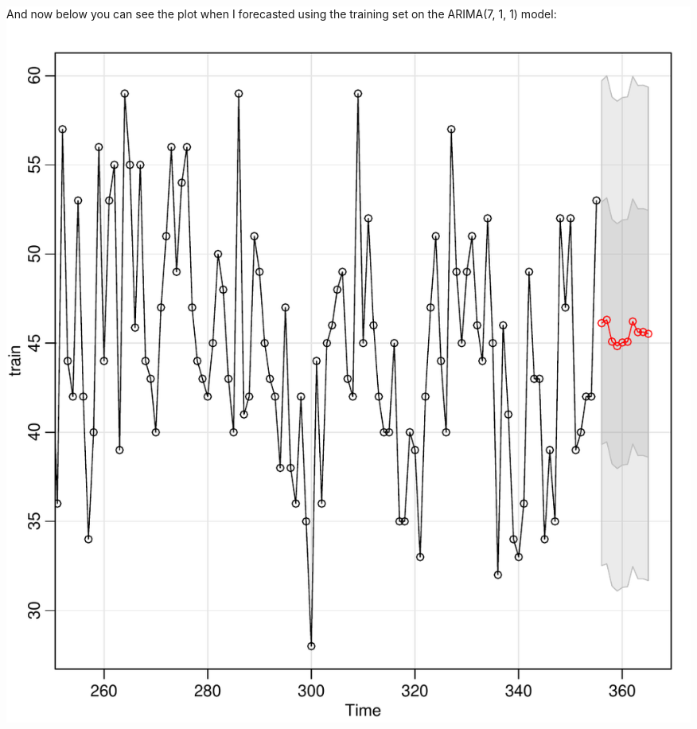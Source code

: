 And now below you can see the plot when I forecasted using the training set on the ARIMA(7, 1, 1) model:

![train\_second\_arima\_forecast](../images/train_second_arima_forecast.pdf)
